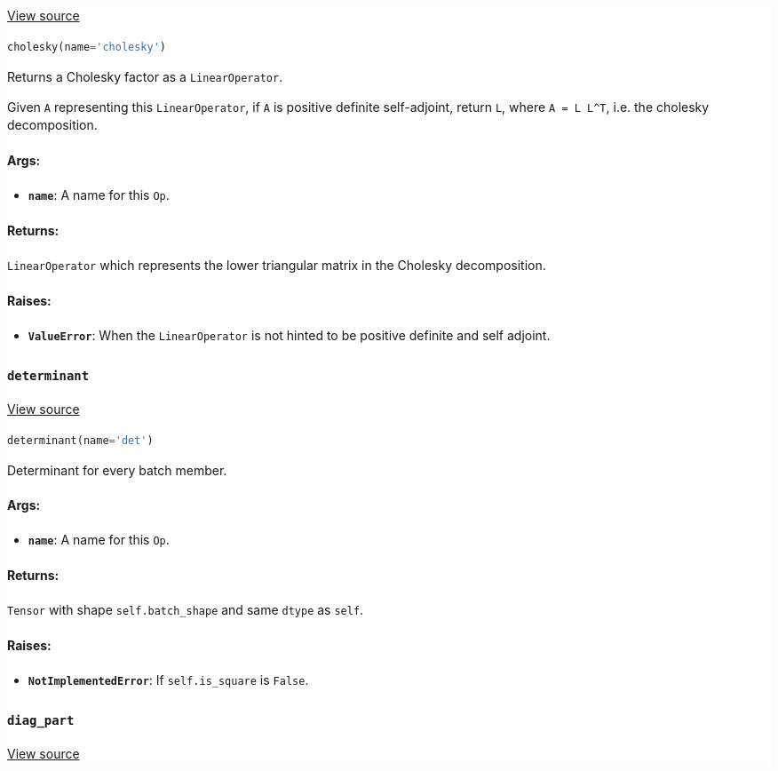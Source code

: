 <a target="_blank" href="/code/stable/tensorflow/python/ops/linalg/linear_operator.py">View source</a>

``` python
cholesky(name='cholesky')
```

Returns a Cholesky factor as a `LinearOperator`.

Given `A` representing this `LinearOperator`, if `A` is positive definite
self-adjoint, return `L`, where `A = L L^T`, i.e. the cholesky
decomposition.

#### Args:


* <b>`name`</b>:  A name for this `Op`.


#### Returns:

`LinearOperator` which represents the lower triangular matrix
in the Cholesky decomposition.



#### Raises:


* <b>`ValueError`</b>: When the `LinearOperator` is not hinted to be positive
  definite and self adjoint.

<h3 id="determinant"><code>determinant</code></h3>

<a target="_blank" href="/code/stable/tensorflow/python/ops/linalg/linear_operator.py">View source</a>

``` python
determinant(name='det')
```

Determinant for every batch member.


#### Args:


* <b>`name`</b>:  A name for this `Op`.


#### Returns:

`Tensor` with shape `self.batch_shape` and same `dtype` as `self`.



#### Raises:


* <b>`NotImplementedError`</b>:  If `self.is_square` is `False`.

<h3 id="diag_part"><code>diag_part</code></h3>

<a target="_blank" href="/code/stable/tensorflow/python/ops/linalg/linear_operator.py">View source</a>
